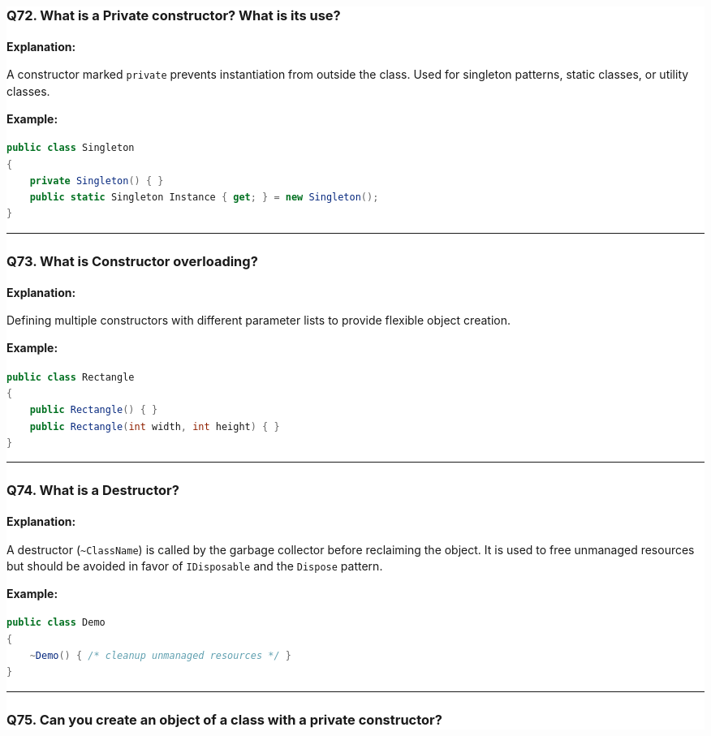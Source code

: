 
### Q72. What is a Private constructor? What is its use?

**Explanation:**

A constructor marked `private` prevents instantiation from outside the class. Used for singleton patterns, static classes, or utility classes.

**Example:**

```csharp
public class Singleton
{
    private Singleton() { }
    public static Singleton Instance { get; } = new Singleton();
}
```

---

### Q73. What is Constructor overloading?

**Explanation:**

Defining multiple constructors with different parameter lists to provide flexible object creation.

**Example:**

```csharp
public class Rectangle
{
    public Rectangle() { }
    public Rectangle(int width, int height) { }
}
```

---

### Q74. What is a Destructor?

**Explanation:**

A destructor (`~ClassName`) is called by the garbage collector before reclaiming the object. It is used to free unmanaged resources but should be avoided in favor of `IDisposable` and the `Dispose` pattern.

**Example:**

```csharp
public class Demo
{
    ~Demo() { /* cleanup unmanaged resources */ }
}
```

---

### Q75. Can you create an object of a class with a private constructor?
